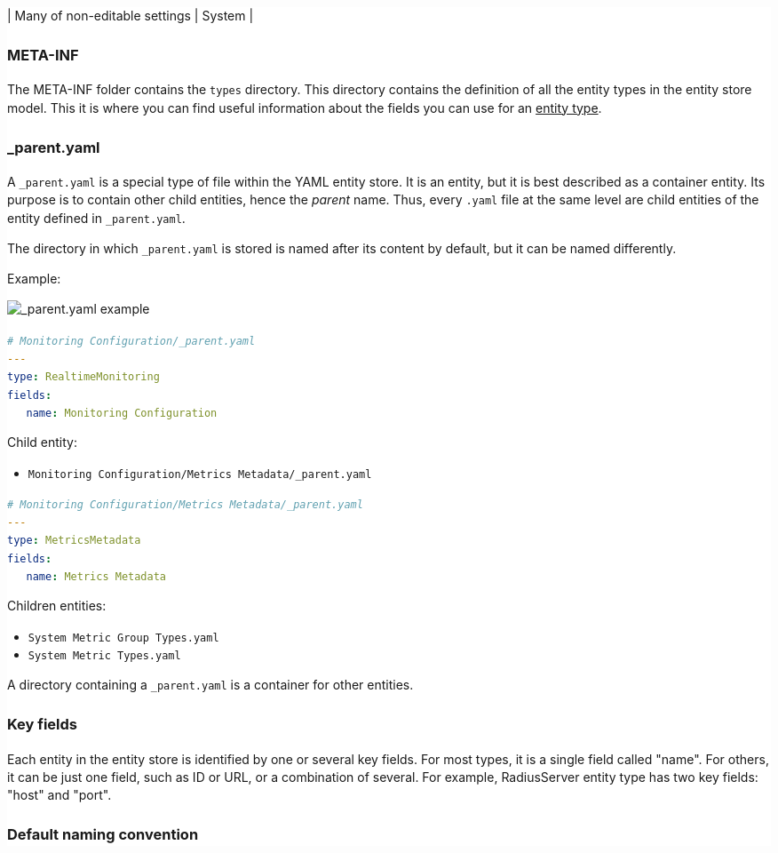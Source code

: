 | Many of non-editable settings | System                                 |

### META-INF

The META-INF folder contains the `types` directory. This directory contains the definition of all the entity types in the entity store model. This it is where you can find useful information about the fields you can use for an [entity type](/docs/apim_yamles/apim_yamles_references/yamles_types).

### _parent.yaml

A `_parent.yaml` is a special type of file within the YAML entity store. It is an entity, but it is best described as a container entity. Its purpose is to contain other child entities, hence the *parent* name. Thus, every `.yaml` file at the same level are child entities of the entity defined in `_parent.yaml`.

The directory in which `_parent.yaml` is stored is named after its content by default, but it can be named differently.

Example:

![_parent.yaml example](/Images/apim_yamles/yamles_parent_file_example.png)

```yaml
# Monitoring Configuration/_parent.yaml
---
type: RealtimeMonitoring
fields:
   name: Monitoring Configuration
```

Child entity:

* `Monitoring Configuration/Metrics Metadata/_parent.yaml`

```yaml
# Monitoring Configuration/Metrics Metadata/_parent.yaml
---
type: MetricsMetadata
fields:
   name: Metrics Metadata
```

Children entities:

* `System Metric Group Types.yaml`
* `System Metric Types.yaml`

A directory containing a `_parent.yaml` is a container for other entities.

### Key fields

Each entity in the entity store is identified by one or several key fields. For most types, it is a single field called "name". For others, it can be just one field, such as ID or URL, or a combination of several. For example, RadiusServer entity type has two key fields: "host" and "port".

### Default naming convention
